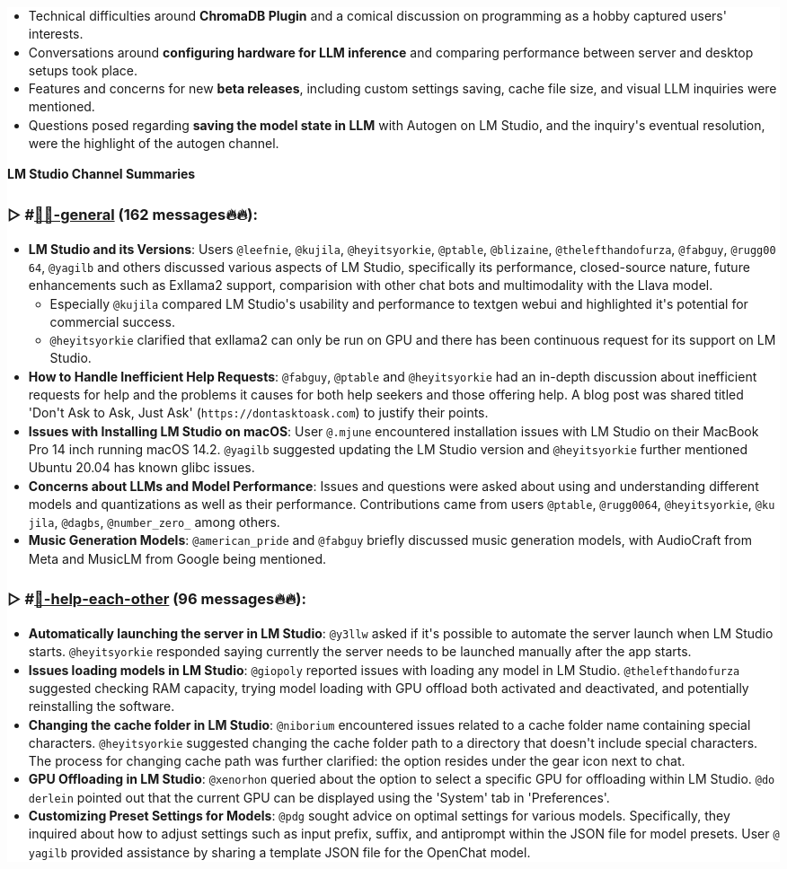 - Technical difficulties around **ChromaDB Plugin** and a comical discussion on programming as a hobby captured users' interests.
- Conversations around **configuring hardware for LLM inference** and comparing performance between server and desktop setups took place.
- Features and concerns for new **beta releases**, including custom settings saving, cache file size, and visual LLM inquiries were mentioned.
- Questions posed regarding **saving the model state in LLM** with Autogen on LM Studio, and the inquiry's eventual resolution, were the highlight of the autogen channel.

**LM Studio Channel Summaries**

### ▷ #[🎄🎅-general](https://discord.com/channels/1110598183144399058/1110598183144399061/) (162 messages🔥🔥): 
        
- **LM Studio and its Versions**: Users `@leefnie`, `@kujila`, `@heyitsyorkie`, `@ptable`, `@blizaine`, `@thelefthandofurza`, `@fabguy`, `@rugg0064`, `@yagilb` and others discussed various aspects of LM Studio, specifically its performance, closed-source nature, future enhancements such as Exllama2 support, comparision with other chat bots and multimodality with the Llava model.
  - Especially `@kujila` compared LM Studio's usability and performance to textgen webui and highlighted it's potential for commercial success.
  - `@heyitsyorkie` clarified that exllama2 can only be run on GPU and there has been continuous request for its support on LM Studio.
- **How to Handle Inefficient Help Requests**: `@fabguy`, `@ptable` and `@heyitsyorkie` had an in-depth discussion about inefficient requests for help and the problems it causes for both help seekers and those offering help. A blog post was shared titled 'Don't Ask to Ask, Just Ask' (`https://dontasktoask.com`) to justify their points.
- **Issues with Installing LM Studio on macOS**: User `@.mjune` encountered installation issues with LM Studio on their MacBook Pro 14 inch running macOS 14.2. `@yagilb` suggested updating the LM Studio version and `@heyitsyorkie` further mentioned Ubuntu 20.04 has known glibc issues.
- **Concerns about LLMs and Model Performance**: Issues and questions were asked about using and understanding different models and quantizations as well as their performance. Contributions came from users `@ptable`, `@rugg0064`, `@heyitsyorkie`, `@kujila`, `@dagbs`, `@number_zero_` among others.
- **Music Generation Models**: `@american_pride` and `@fabguy` briefly discussed music generation models, with AudioCraft from Meta and MusicLM from Google being mentioned.


### ▷ #[🤝-help-each-other](https://discord.com/channels/1110598183144399058/1111440136287297637/) (96 messages🔥🔥): 
        
- **Automatically launching the server in LM Studio**: `@y3llw` asked if it's possible to automate the server launch when LM Studio starts. `@heyitsyorkie` responded saying currently the server needs to be launched manually after the app starts.
- **Issues loading models in LM Studio**: `@giopoly` reported issues with loading any model in LM Studio. `@thelefthandofurza` suggested checking RAM capacity, trying model loading with GPU offload both activated and deactivated, and potentially reinstalling the software.
- **Changing the cache folder in LM Studio**: `@niborium` encountered issues related to a cache folder name containing special characters. `@heyitsyorkie` suggested changing the cache folder path to a directory that doesn't include special characters. The process for changing cache path was further clarified: the option resides under the gear icon next to chat.
- **GPU Offloading in LM Studio**: `@xenorhon` queried about the option to select a specific GPU for offloading within LM Studio. `@doderlein` pointed out that the current GPU can be displayed using the 'System' tab in 'Preferences'.
- **Customizing Preset Settings for Models**: `@pdg` sought advice on optimal settings for various models. Specifically, they inquired about how to adjust settings such as input prefix, suffix, and antiprompt within the JSON file for model presets. User `@yagilb` provided assistance by sharing a template JSON file for the OpenChat model.
